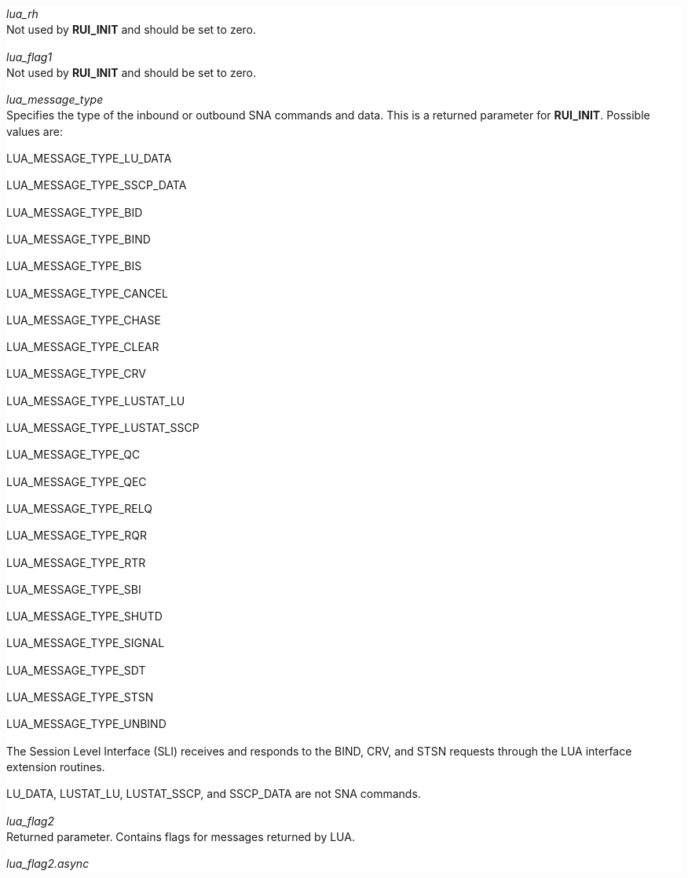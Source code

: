  *lua_rh*  
 Not used by **RUI_INIT** and should be set to zero.  
  
 *lua_flag1*  
 Not used by **RUI_INIT** and should be set to zero.  
  
 *lua_message_type*  
 Specifies the type of the inbound or outbound SNA commands and data. This is a returned parameter for **RUI_INIT**. Possible values are:  
  
 LUA_MESSAGE_TYPE_LU_DATA  
  
 LUA_MESSAGE_TYPE_SSCP_DATA  
  
 LUA_MESSAGE_TYPE_BID  
  
 LUA_MESSAGE_TYPE_BIND  
  
 LUA_MESSAGE_TYPE_BIS  
  
 LUA_MESSAGE_TYPE_CANCEL  
  
 LUA_MESSAGE_TYPE_CHASE  
  
 LUA_MESSAGE_TYPE_CLEAR  
  
 LUA_MESSAGE_TYPE_CRV  
  
 LUA_MESSAGE_TYPE_LUSTAT_LU  
  
 LUA_MESSAGE_TYPE_LUSTAT_SSCP  
  
 LUA_MESSAGE_TYPE_QC  
  
 LUA_MESSAGE_TYPE_QEC  
  
 LUA_MESSAGE_TYPE_RELQ  
  
 LUA_MESSAGE_TYPE_RQR  
  
 LUA_MESSAGE_TYPE_RTR  
  
 LUA_MESSAGE_TYPE_SBI  
  
 LUA_MESSAGE_TYPE_SHUTD  
  
 LUA_MESSAGE_TYPE_SIGNAL  
  
 LUA_MESSAGE_TYPE_SDT  
  
 LUA_MESSAGE_TYPE_STSN  
  
 LUA_MESSAGE_TYPE_UNBIND  
  
 The Session Level Interface (SLI) receives and responds to the BIND, CRV, and STSN requests through the LUA interface extension routines.  
  
 LU_DATA, LUSTAT_LU, LUSTAT_SSCP, and SSCP_DATA are not SNA commands.  
  
 *lua_flag2*  
 Returned parameter. Contains flags for messages returned by LUA.  
  
 *lua_flag2.async*  
  